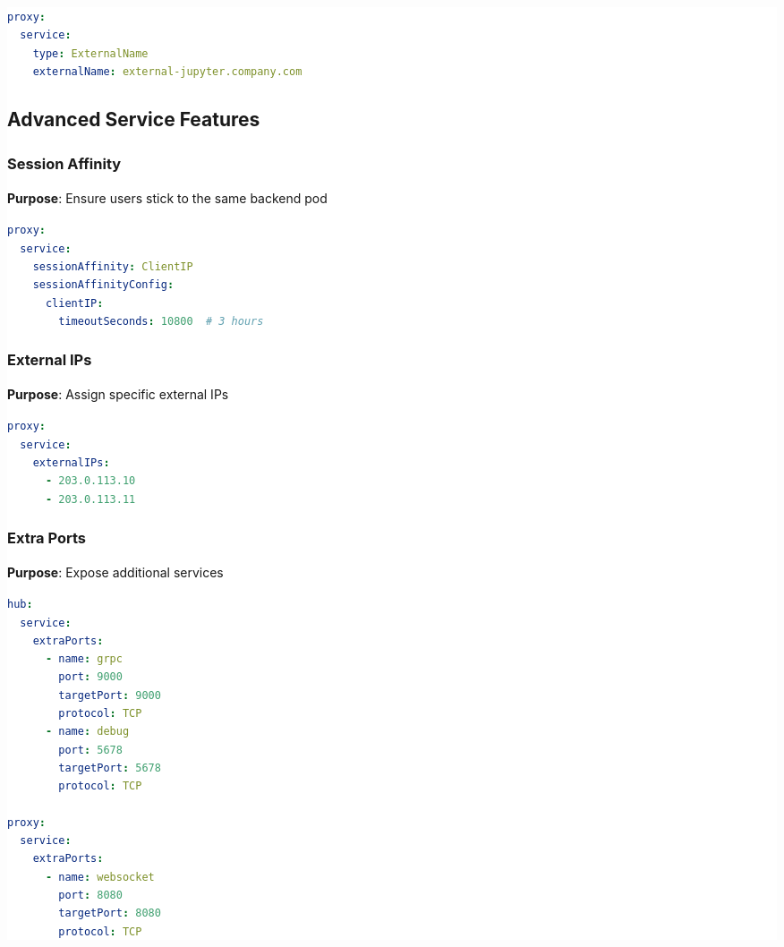 ```yaml
proxy:
  service:
    type: ExternalName
    externalName: external-jupyter.company.com
```

## Advanced Service Features

### Session Affinity
**Purpose**: Ensure users stick to the same backend pod

```yaml
proxy:
  service:
    sessionAffinity: ClientIP
    sessionAffinityConfig:
      clientIP:
        timeoutSeconds: 10800  # 3 hours
```

### External IPs
**Purpose**: Assign specific external IPs

```yaml
proxy:
  service:
    externalIPs:
      - 203.0.113.10
      - 203.0.113.11
```

### Extra Ports
**Purpose**: Expose additional services

```yaml
hub:
  service:
    extraPorts:
      - name: grpc
        port: 9000
        targetPort: 9000
        protocol: TCP
      - name: debug
        port: 5678
        targetPort: 5678
        protocol: TCP

proxy:
  service:
    extraPorts:
      - name: websocket
        port: 8080
        targetPort: 8080
        protocol: TCP
```
